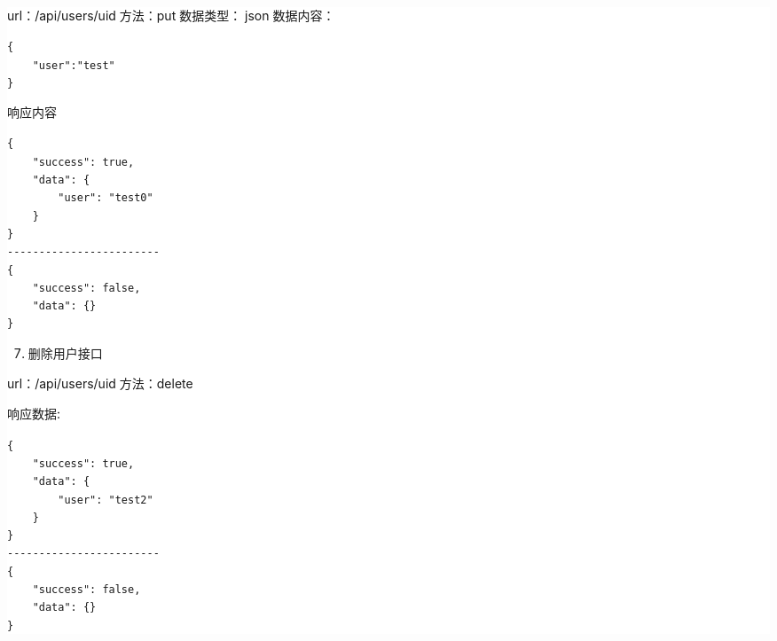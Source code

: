 url：/api/users/uid
方法：put
数据类型： json
数据内容：
```
{
    "user":"test"
}
```

响应内容
```
{
    "success": true,
    "data": {
        "user": "test0"
    }
}
------------------------
{
    "success": false,
    "data": {}
}
```

7. 删除用户接口

url：/api/users/uid
方法：delete

响应数据:
```
{
    "success": true,
    "data": {
        "user": "test2"
    }
}
------------------------
{
    "success": false,
    "data": {}
}
```


























